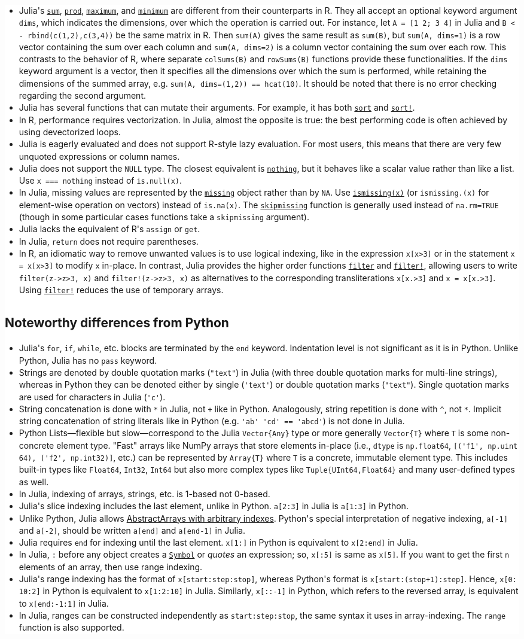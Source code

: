   * Julia's [`sum`](@ref), [`prod`](@ref), [`maximum`](@ref), and [`minimum`](@ref) are different from their counterparts in R. They all accept an optional keyword argument `dims`, which indicates the dimensions, over which the operation is carried out.  For instance, let `A = [1 2; 3 4]` in Julia and `B <- rbind(c(1,2),c(3,4))` be the same matrix in R.  Then `sum(A)` gives the same result as `sum(B)`, but `sum(A, dims=1)` is a row vector containing the sum over each column and `sum(A, dims=2)` is a column vector containing the sum over each row. This contrasts to the behavior of R, where separate `colSums(B)` and `rowSums(B)` functions provide these functionalities. If the `dims` keyword argument is a vector, then it specifies all the dimensions over which the sum is performed, while retaining the dimensions of the summed array, e.g. `sum(A, dims=(1,2)) == hcat(10)`. It should be noted that there is no error checking regarding the second argument.
  * Julia has several functions that can mutate their arguments. For example, it has both [`sort`](@ref) and [`sort!`](@ref).
  * In R, performance requires vectorization. In Julia, almost the opposite is true: the best performing code is often achieved by using devectorized loops.
  * Julia is eagerly evaluated and does not support R-style lazy evaluation. For most users, this means that there are very few unquoted expressions or column names.
  * Julia does not support the `NULL` type. The closest equivalent is [`nothing`](@ref), but it behaves like a scalar value rather than like a list. Use `x === nothing` instead of `is.null(x)`.
  * In Julia, missing values are represented by the [`missing`](@ref) object rather than by `NA`. Use [`ismissing(x)`](@ref) (or `ismissing.(x)` for element-wise operation on vectors) instead of `is.na(x)`. The [`skipmissing`](@ref) function is generally used instead of `na.rm=TRUE` (though in some particular cases functions take a `skipmissing` argument).
  * Julia lacks the equivalent of R's `assign` or `get`.
  * In Julia, `return` does not require parentheses.
  * In R, an idiomatic way to remove unwanted values is to use logical indexing, like in the expression `x[x>3]` or in the statement `x = x[x>3]` to modify `x` in-place. In contrast, Julia provides the higher order functions [`filter`](@ref) and [`filter!`](@ref), allowing users to write `filter(z->z>3, x)` and `filter!(z->z>3, x)` as alternatives to the corresponding transliterations `x[x.>3]` and `x = x[x.>3]`. Using [`filter!`](@ref) reduces the use of temporary arrays.

## Noteworthy differences from Python

  * Julia's `for`, `if`, `while`, etc. blocks are terminated by the `end` keyword. Indentation level is not significant as it is in Python. Unlike Python, Julia has no `pass` keyword.
  * Strings are denoted by double quotation marks (`"text"`) in Julia (with three double quotation marks for multi-line strings), whereas in Python they can be denoted either by single (`'text'`) or double quotation marks (`"text"`). Single quotation marks are used for characters in Julia (`'c'`).
  * String concatenation is done with `*` in Julia, not `+` like in Python. Analogously, string repetition is done with `^`, not `*`. Implicit string concatenation of string literals like in Python (e.g. `'ab' 'cd' == 'abcd'`) is not done in Julia.
  * Python Lists—flexible but slow—correspond to the Julia `Vector{Any}` type or more generally `Vector{T}` where `T` is some non-concrete element type. "Fast" arrays like NumPy arrays that store elements in-place (i.e., `dtype` is `np.float64`, `[('f1', np.uint64), ('f2', np.int32)]`, etc.) can be represented by `Array{T}` where `T` is a concrete, immutable element type. This includes built-in types like `Float64`, `Int32`, `Int64` but also more complex types like `Tuple{UInt64,Float64}` and many user-defined types as well.
  * In Julia, indexing of arrays, strings, etc. is 1-based not 0-based.
  * Julia's slice indexing includes the last element, unlike in Python. `a[2:3]` in Julia is `a[1:3]` in Python.
  * Unlike Python, Julia allows [AbstractArrays with arbitrary indexes](https://julialang.org/blog/2017/04/offset-arrays/). Python's special interpretation of negative indexing, `a[-1]` and `a[-2]`, should be written `a[end]` and `a[end-1]` in Julia.
  * Julia requires `end` for indexing until the last element. `x[1:]` in Python is equivalent to `x[2:end]` in Julia.
  * In Julia, `:` before any object creates a [`Symbol`](@ref) or *quotes* an expression; so, `x[:5]` is same as `x[5]`. If you want to get the first `n` elements of an array, then use range indexing.
  * Julia's range indexing has the format of `x[start:step:stop]`, whereas Python's format is `x[start:(stop+1):step]`. Hence, `x[0:10:2]` in Python is equivalent to `x[1:2:10]` in Julia. Similarly, `x[::-1]` in Python, which refers to the reversed array, is equivalent to `x[end:-1:1]` in Julia.
  * In Julia, ranges can be constructed independently as `start:step:stop`, the same syntax it uses in array-indexing.  The `range` function is also supported.